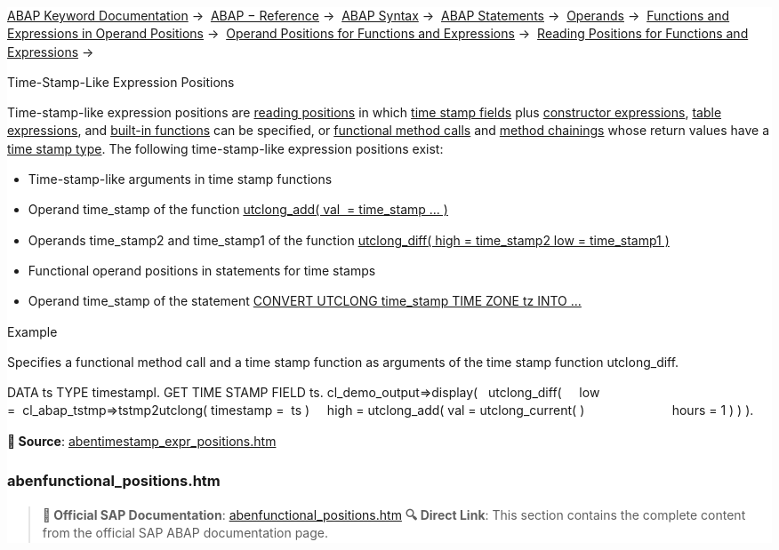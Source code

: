 [ABAP Keyword Documentation](javascript:call_link\('abenabap.htm'\)) →  [ABAP − Reference](javascript:call_link\('abenabap_reference.htm'\)) →  [ABAP Syntax](javascript:call_link\('abenabap_syntax.htm'\)) →  [ABAP Statements](javascript:call_link\('abenabap_statements.htm'\)) →  [Operands](javascript:call_link\('abenoperands.htm'\)) →  [Functions and Expressions in Operand Positions](javascript:call_link\('abenoperands_expressions.htm'\)) →  [Operand Positions for Functions and Expressions](javascript:call_link\('abenexpression_positions.htm'\)) →  [Reading Positions for Functions and Expressions](javascript:call_link\('abenexpression_positions_read.htm'\)) → 

Time-Stamp-Like Expression Positions

Time-stamp-like expression positions are [reading positions](javascript:call_link\('abenreading_position_glosry.htm'\) "Glossary Entry") in which [time stamp fields](javascript:call_link\('abentimestamp_field_glosry.htm'\) "Glossary Entry") plus [constructor expressions](javascript:call_link\('abenconstructor_expression_glosry.htm'\) "Glossary Entry"), [table expressions](javascript:call_link\('abentable_expression_glosry.htm'\) "Glossary Entry"), and [built-in functions](javascript:call_link\('abenpredefined_function_glosry.htm'\) "Glossary Entry") can be specified, or [functional method calls](javascript:call_link\('abenfunctional_method_call_glosry.htm'\) "Glossary Entry") and [method chainings](javascript:call_link\('abenmethod_chaining_glosry.htm'\) "Glossary Entry") whose return values have a [time stamp type](javascript:call_link\('abentimestamp_type_glosry.htm'\) "Glossary Entry"). The following time-stamp-like expression positions exist:

-   Time-stamp-like arguments in time stamp functions

-   Operand time\_stamp of the function
    [utclong\_add( val  = time\_stamp ... )](javascript:call_link\('abenutclong_add.htm'\))

-   Operands time\_stamp2 and time\_stamp1 of the function
    [utclong\_diff( high = time\_stamp2 low = time\_stamp1 )](javascript:call_link\('abenutclong_diff.htm'\))

-   Functional operand positions in statements for time stamps

-   Operand time\_stamp of the statement
    [CONVERT UTCLONG time\_stamp TIME ZONE tz INTO ...](javascript:call_link\('abapconvert_utclong.htm'\))

Example

Specifies a functional method call and a time stamp function as arguments of the time stamp function utclong\_diff.

DATA ts TYPE timestampl.
GET TIME STAMP FIELD ts.
cl\_demo\_output=>display(
  utclong\_diff(
    low =  cl\_abap\_tstmp=>tstmp2utclong( timestamp =  ts )
    high = utclong\_add( val = utclong\_current( )
                        hours = 1 ) ) ).



**📖 Source**: [abentimestamp_expr_positions.htm](https://help.sap.com/doc/abapdocu_754_index_htm/7.54/en-US/abentimestamp_expr_positions.htm)

### abenfunctional_positions.htm

> **📖 Official SAP Documentation**: [abenfunctional_positions.htm](https://help.sap.com/doc/abapdocu_754_index_htm/7.54/en-US/abenfunctional_positions.htm)
> **🔍 Direct Link**: This section contains the complete content from the official SAP ABAP documentation page.
